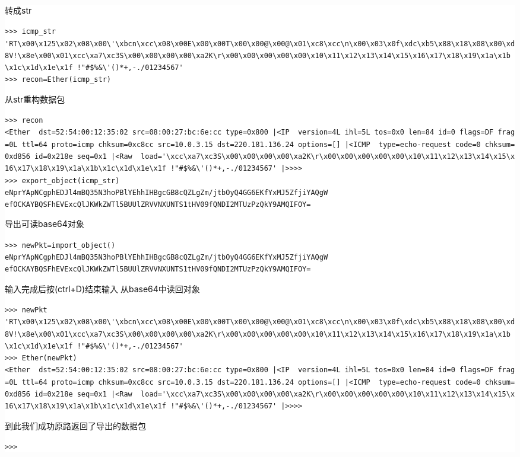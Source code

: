 转成str

```
>>> icmp_str
'RT\x00\x125\x02\x08\x00\'\xbcn\xcc\x08\x00E\x00\x00T\x00\x00@\x00@\x01\xc8\xcc\n\x00\x03\x0f\xdc\xb5\x88\x18\x08\x00\xd8V!\x8e\x00\x01\xcc\xa7\xc3S\x00\x00\x00\x00\xa2K\r\x00\x00\x00\x00\x00\x10\x11\x12\x13\x14\x15\x16\x17\x18\x19\x1a\x1b\x1c\x1d\x1e\x1f !"#$%&\'()*+,-./01234567'
>>> recon=Ether(icmp_str)

```

从str重构数据包

```
>>> recon
<Ether  dst=52:54:00:12:35:02 src=08:00:27:bc:6e:cc type=0x800 |<IP  version=4L ihl=5L tos=0x0 len=84 id=0 flags=DF frag=0L ttl=64 proto=icmp chksum=0xc8cc src=10.0.3.15 dst=220.181.136.24 options=[] |<ICMP  type=echo-request code=0 chksum=0xd856 id=0x218e seq=0x1 |<Raw  load='\xcc\xa7\xc3S\x00\x00\x00\x00\xa2K\r\x00\x00\x00\x00\x00\x10\x11\x12\x13\x14\x15\x16\x17\x18\x19\x1a\x1b\x1c\x1d\x1e\x1f !"#$%&\'()*+,-./01234567' |>>>>
>>> export_object(icmp_str)
eNprYApNCgphEDJl4mBQ35N3hoPBlYEhhIHBgcGB8cQZLgZm/jtbOyQ4GG6EKfYxMJ5ZfjiYAQgW
efOCKAYBQSFhEVExcQlJKWkZWTl5BUUlZRVVNXUNTS1tHV09fQNDI2MTUzPzQkY9AMQIFOY=

```

导出可读base64对象

```
>>> newPkt=import_object()
eNprYApNCgphEDJl4mBQ35N3hoPBlYEhhIHBgcGB8cQZLgZm/jtbOyQ4GG6EKfYxMJ5ZfjiYAQgW
efOCKAYBQSFhEVExcQlJKWkZWTl5BUUlZRVVNXUNTS1tHV09fQNDI2MTUzPzQkY9AMQIFOY=

```

输入完成后按(ctrl+D)结束输入 从base64中读回对象

```
>>> newPkt
'RT\x00\x125\x02\x08\x00\'\xbcn\xcc\x08\x00E\x00\x00T\x00\x00@\x00@\x01\xc8\xcc\n\x00\x03\x0f\xdc\xb5\x88\x18\x08\x00\xd8V!\x8e\x00\x01\xcc\xa7\xc3S\x00\x00\x00\x00\xa2K\r\x00\x00\x00\x00\x00\x10\x11\x12\x13\x14\x15\x16\x17\x18\x19\x1a\x1b\x1c\x1d\x1e\x1f !"#$%&\'()*+,-./01234567'
>>> Ether(newPkt)
<Ether  dst=52:54:00:12:35:02 src=08:00:27:bc:6e:cc type=0x800 |<IP  version=4L ihl=5L tos=0x0 len=84 id=0 flags=DF frag=0L ttl=64 proto=icmp chksum=0xc8cc src=10.0.3.15 dst=220.181.136.24 options=[] |<ICMP  type=echo-request code=0 chksum=0xd856 id=0x218e seq=0x1 |<Raw  load='\xcc\xa7\xc3S\x00\x00\x00\x00\xa2K\r\x00\x00\x00\x00\x00\x10\x11\x12\x13\x14\x15\x16\x17\x18\x19\x1a\x1b\x1c\x1d\x1e\x1f !"#$%&\'()*+,-./01234567' |>>>>

```

到此我们成功原路返回了导出的数据包

```
>>>

```
